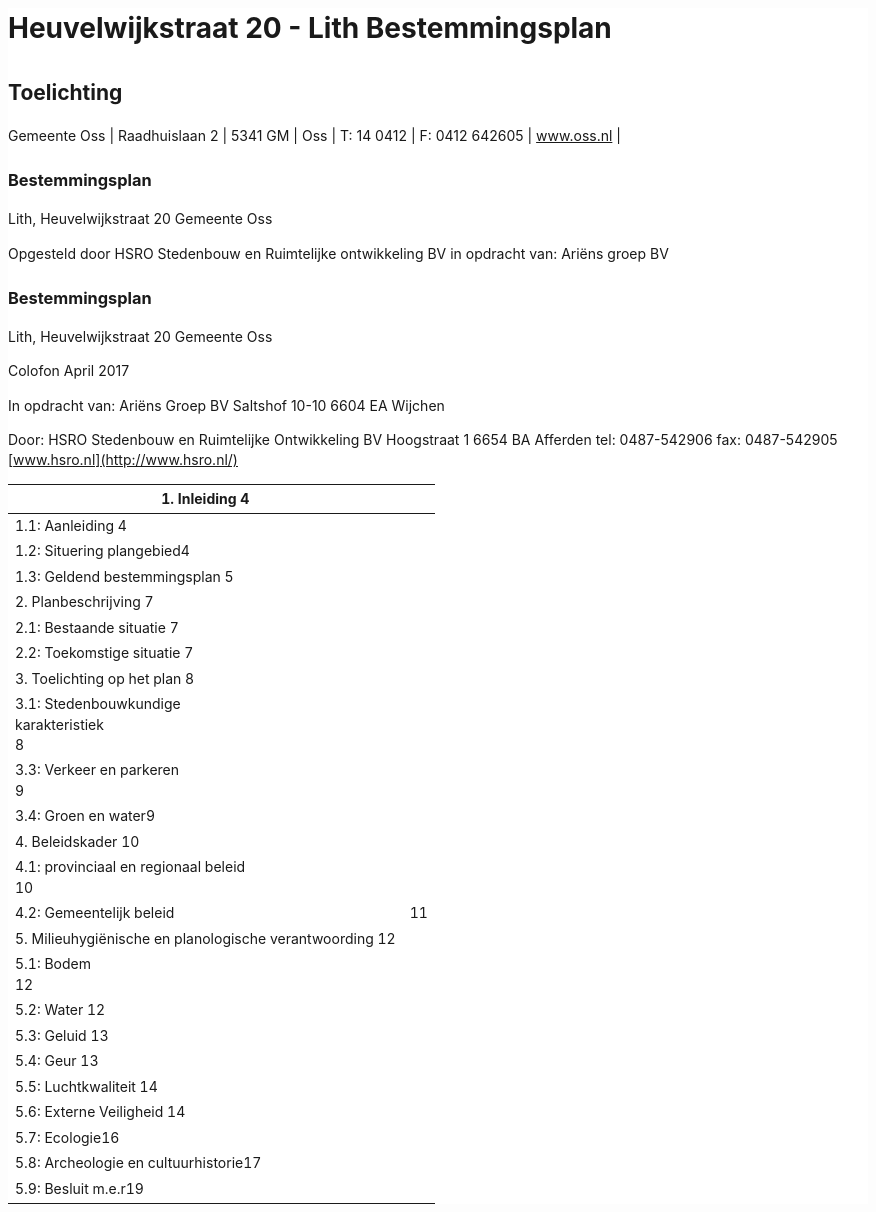 # **Heuvelwijkstraat 20 - Lith** Bestemmingsplan

## Toelichting

Gemeente Oss | Raadhuislaan 2 | 5341 GM | Oss | T: 14 0412 | F: 0412 642605 | www.oss.nl |

### **Bestemmingsplan**

Lith, Heuvelwijkstraat 20 Gemeente Oss

Opgesteld door HSRO Stedenbouw en Ruimtelijke ontwikkeling BV in opdracht van: Ariëns groep BV

### Bestemmingsplan

Lith, Heuvelwijkstraat 20 Gemeente Oss

Colofon April 2017

In opdracht van: Ariëns Groep BV Saltshof 10-10 6604 EA Wijchen

Door: HSRO Stedenbouw en Ruimtelijke Ontwikkeling BV Hoogstraat 1 6654 BA Afferden tel: 0487-542906 fax: 0487-542905 [www.hsro.nl](http://www.hsro.nl/)

| 1. Inleiding 4                                          |    |
|---------------------------------------------------------|----|
| 1.1: Aanleiding 4                                       |    |
| 1.2: Situering plangebied4                              |    |
| 1.3: Geldend bestemmingsplan 5                          |    |
| 2. Planbeschrijving 7                                   |    |
| 2.1: Bestaande situatie 7                               |    |
| 2.2: Toekomstige situatie 7                             |    |
| 3. Toelichting op het plan 8                            |    |
| 3.1: Stedenbouwkundige<br>karakteristiek<br>8           |    |
| 3.3: Verkeer en parkeren<br>9                           |    |
| 3.4: Groen en water9                                    |    |
| 4. Beleidskader 10                                      |    |
| 4.1: provinciaal en regionaal beleid<br>10              |    |
| 4.2: Gemeentelijk beleid                                | 11 |
| 5. Milieuhygiënische en planologische verantwoording 12 |    |
| 5.1: Bodem<br>12                                        |    |
| 5.2: Water 12                                           |    |
| 5.3: Geluid 13                                          |    |
| 5.4: Geur 13                                            |    |
| 5.5: Luchtkwaliteit 14                                  |    |
| 5.6: Externe Veiligheid 14                              |    |
| 5.7: Ecologie16                                         |    |
| 5.8: Archeologie en cultuurhistorie17                   |    |
| 5.9: Besluit m.e.r19                                    |    |